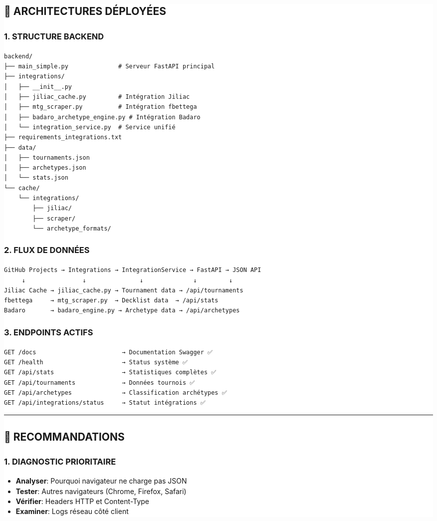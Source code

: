 
## 🔧 **ARCHITECTURES DÉPLOYÉES**

### **1. STRUCTURE BACKEND**
```
backend/
├── main_simple.py              # Serveur FastAPI principal
├── integrations/
│   ├── __init__.py
│   ├── jiliac_cache.py         # Intégration Jiliac
│   ├── mtg_scraper.py          # Intégration fbettega
│   ├── badaro_archetype_engine.py # Intégration Badaro
│   └── integration_service.py  # Service unifié
├── requirements_integrations.txt
├── data/
│   ├── tournaments.json
│   ├── archetypes.json
│   └── stats.json
└── cache/
    └── integrations/
        ├── jiliac/
        ├── scraper/
        └── archetype_formats/
```

### **2. FLUX DE DONNÉES**
```
GitHub Projects → Integrations → IntegrationService → FastAPI → JSON API
     ↓                ↓               ↓              ↓         ↓
Jiliac Cache → jiliac_cache.py → Tournament data → /api/tournaments
fbettega     → mtg_scraper.py  → Decklist data  → /api/stats
Badaro       → badaro_engine.py → Archetype data → /api/archetypes
```

### **3. ENDPOINTS ACTIFS**
```
GET /docs                        → Documentation Swagger ✅
GET /health                      → Status système ✅
GET /api/stats                   → Statistiques complètes ✅
GET /api/tournaments             → Données tournois ✅
GET /api/archetypes              → Classification archétypes ✅
GET /api/integrations/status     → Statut intégrations ✅
```

---

## 🎯 **RECOMMANDATIONS**

### **1. DIAGNOSTIC PRIORITAIRE**
- **Analyser**: Pourquoi navigateur ne charge pas JSON
- **Tester**: Autres navigateurs (Chrome, Firefox, Safari)
- **Vérifier**: Headers HTTP et Content-Type
- **Examiner**: Logs réseau côté client
